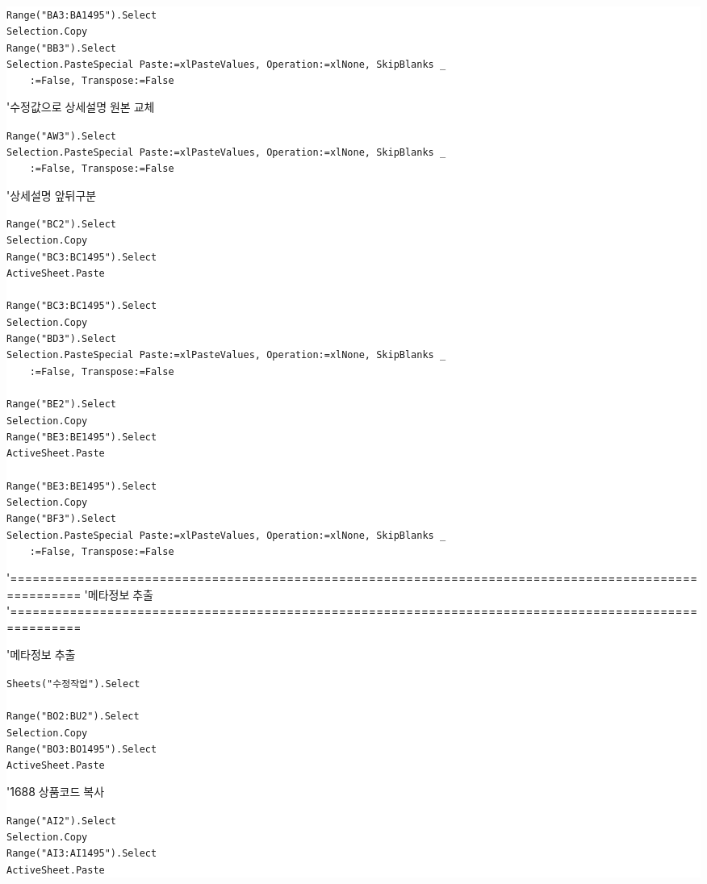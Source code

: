     Range("BA3:BA1495").Select
    Selection.Copy
    Range("BB3").Select
    Selection.PasteSpecial Paste:=xlPasteValues, Operation:=xlNone, SkipBlanks _
        :=False, Transpose:=False
        
'수정값으로 상세설명 원본 교체

    Range("AW3").Select
    Selection.PasteSpecial Paste:=xlPasteValues, Operation:=xlNone, SkipBlanks _
        :=False, Transpose:=False
        
        
'상세설명 앞뒤구분

    Range("BC2").Select
    Selection.Copy
    Range("BC3:BC1495").Select
    ActiveSheet.Paste
    
    Range("BC3:BC1495").Select
    Selection.Copy
    Range("BD3").Select
    Selection.PasteSpecial Paste:=xlPasteValues, Operation:=xlNone, SkipBlanks _
        :=False, Transpose:=False
    
    Range("BE2").Select
    Selection.Copy
    Range("BE3:BE1495").Select
    ActiveSheet.Paste
    
    Range("BE3:BE1495").Select
    Selection.Copy
    Range("BF3").Select
    Selection.PasteSpecial Paste:=xlPasteValues, Operation:=xlNone, SkipBlanks _
        :=False, Transpose:=False
        

    
    
'======================================================================================================
'메타정보 추출
'======================================================================================================
    
'메타정보 추출
    
    Sheets("수정작업").Select

    Range("BO2:BU2").Select
    Selection.Copy
    Range("BO3:BO1495").Select
    ActiveSheet.Paste

'1688 상품코드 복사

    Range("AI2").Select
    Selection.Copy
    Range("AI3:AI1495").Select
    ActiveSheet.Paste
    